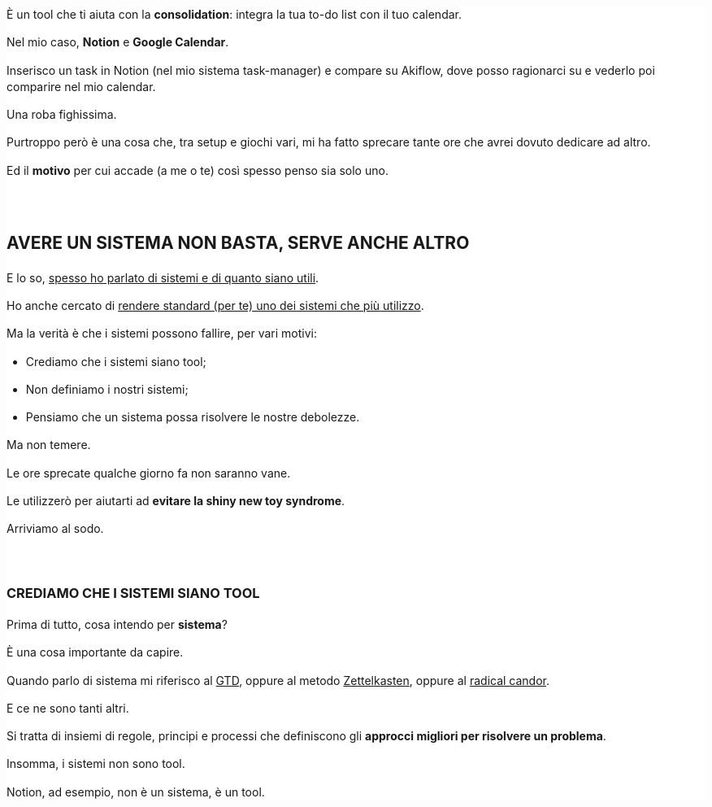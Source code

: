 È un tool che ti aiuta con la **consolidation**: integra la tua to-do list con il tuo calendar.

Nel mio caso, **Notion** e **Google Calendar**.

Inserisco un task in Notion (nel mio sistema task-manager) e compare su Akiflow, dove posso ragionarci su e vederlo poi comparire nel mio calendar.

Una roba fighissima.

Purtroppo però è una cosa che, tra setup e giochi vari, mi ha fatto sprecare tante ore che avrei dovuto dedicare ad altro.

Ed il **motivo** per cui accade (a me o te) così spesso penso sia solo uno.

​

## **AVERE UN SISTEMA NON BASTA, SERVE ANCHE ALTRO**

E lo so, [spesso ho parlato di sistemi e di quanto siano utili](https://danieledamico.tech/tags/sistemi-per-creator/).

Ho anche cercato di [rendere standard (per te) uno dei sistemi che più utilizzo](https://danieledamico.gumroad.com/l/easy-content-strategy/ecs-newsletter?utm_source=newsletter\&utm_medium=newsletter-24.09.22\&utm_campaign=ecs-launch).

Ma la verità è che i sistemi possono fallire, per vari motivi:

*   Crediamo che i sistemi siano tool;

*   Non definiamo i nostri sistemi;

*   Pensiamo che un sistema possa risolvere le nostre debolezze.

Ma non temere.

Le ore sprecate qualche giorno fa non saranno vane.

Le utilizzerò per aiutarti ad **evitare la shiny new toy syndrome**.

Arriviamo al sodo.

​

### **CREDIAMO CHE I SISTEMI SIANO TOOL**

Prima di tutto, cosa intendo per **sistema**?

È una cosa importante da capire.

Quando parlo di sistema mi riferisco al [GTD](https://it.wikipedia.org/wiki/Detto,\_fatto!), oppure al metodo [Zettelkasten](https://it.wikipedia.org/wiki/Niklas_Luhmann), oppure al [radical candor](https://www.radicalcandor.com/).

E ce ne sono tanti altri.

Si tratta di insiemi di regole, principi e processi che definiscono gli **approcci migliori per risolvere un problema**.

Insomma, i sistemi non sono tool.

Notion, ad esempio, non è un sistema, è un tool.
